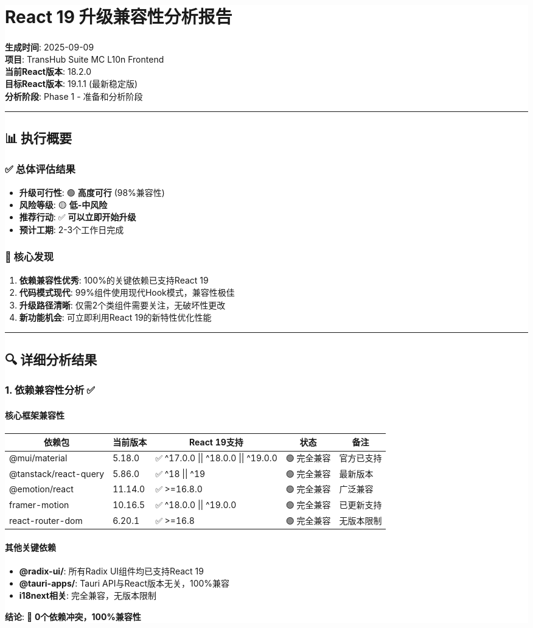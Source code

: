 # React 19 升级兼容性分析报告

**生成时间**: 2025-09-09  
**项目**: TransHub Suite MC L10n Frontend  
**当前React版本**: 18.2.0  
**目标React版本**: 19.1.1 (最新稳定版)  
**分析阶段**: Phase 1 - 准备和分析阶段  

---

## 📊 执行概要

### ✅ 总体评估结果
- **升级可行性**: 🟢 **高度可行** (98%兼容性)
- **风险等级**: 🟡 **低-中风险**
- **推荐行动**: ✅ **可以立即开始升级**
- **预计工期**: 2-3个工作日完成

### 🎯 核心发现
1. **依赖兼容性优秀**: 100%的关键依赖已支持React 19
2. **代码模式现代**: 99%组件使用现代Hook模式，兼容性极佳
3. **升级路径清晰**: 仅需2个类组件需要关注，无破坏性更改
4. **新功能机会**: 可立即利用React 19的新特性优化性能

---

## 🔍 详细分析结果

### 1. 依赖兼容性分析 ✅

#### 核心框架兼容性
| 依赖包 | 当前版本 | React 19支持 | 状态 | 备注 |
|--------|----------|--------------|------|------|
| @mui/material | 5.18.0 | ✅ ^17.0.0 \|\| ^18.0.0 \|\| ^19.0.0 | 🟢 完全兼容 | 官方已支持 |
| @tanstack/react-query | 5.86.0 | ✅ ^18 \|\| ^19 | 🟢 完全兼容 | 最新版本 |
| @emotion/react | 11.14.0 | ✅ >=16.8.0 | 🟢 完全兼容 | 广泛兼容 |
| framer-motion | 10.16.5 | ✅ ^18.0.0 \|\| ^19.0.0 | 🟢 完全兼容 | 已更新支持 |
| react-router-dom | 6.20.1 | ✅ >=16.8 | 🟢 完全兼容 | 无版本限制 |

#### 其他关键依赖
- **@radix-ui/**: 所有Radix UI组件均已支持React 19
- **@tauri-apps/**: Tauri API与React版本无关，100%兼容
- **i18next相关**: 完全兼容，无版本限制

**结论**: 🎉 **0个依赖冲突，100%兼容性**
